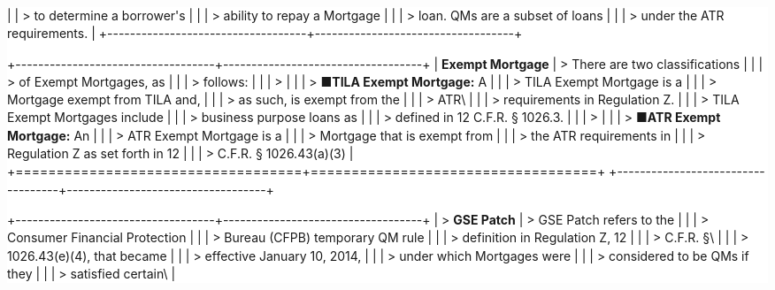 |                                   | > to determine a borrower's       |
|                                   | > ability to repay a Mortgage     |
|                                   | > loan. QMs are a subset of loans |
|                                   | > under the ATR requirements.     |
+-----------------------------------+-----------------------------------+

+-----------------------------------+-----------------------------------+
| **Exempt Mortgage**               | > There are two classifications   |
|                                   | > of Exempt Mortgages, as         |
|                                   | > follows:                        |
|                                   | >                                 |
|                                   | > ■**TILA Exempt Mortgage:** A    |
|                                   | > TILA Exempt Mortgage is a       |
|                                   | > Mortgage exempt from TILA and,  |
|                                   | > as such, is exempt from the     |
|                                   | > ATR\                            |
|                                   | > requirements in Regulation Z.   |
|                                   | > TILA Exempt Mortgages include   |
|                                   | > business purpose loans as       |
|                                   | > defined in 12 C.F.R. § 1026.3.  |
|                                   | >                                 |
|                                   | > ■**ATR Exempt Mortgage:** An    |
|                                   | > ATR Exempt Mortgage is a        |
|                                   | > Mortgage that is exempt from    |
|                                   | > the ATR requirements in         |
|                                   | > Regulation Z as set forth in 12 |
|                                   | > C.F.R. § 1026.43(a)(3)          |
+===================================+===================================+
+-----------------------------------+-----------------------------------+

+-----------------------------------+-----------------------------------+
| > **GSE Patch**                   | > GSE Patch refers to the         |
|                                   | > Consumer Financial Protection   |
|                                   | > Bureau (CFPB) temporary QM rule |
|                                   | > definition in Regulation Z, 12  |
|                                   | > C.F.R. §\                       |
|                                   | > 1026.43(e)(4), that became      |
|                                   | > effective January 10, 2014,     |
|                                   | > under which Mortgages were      |
|                                   | > considered to be QMs if they    |
|                                   | > satisfied certain\              |